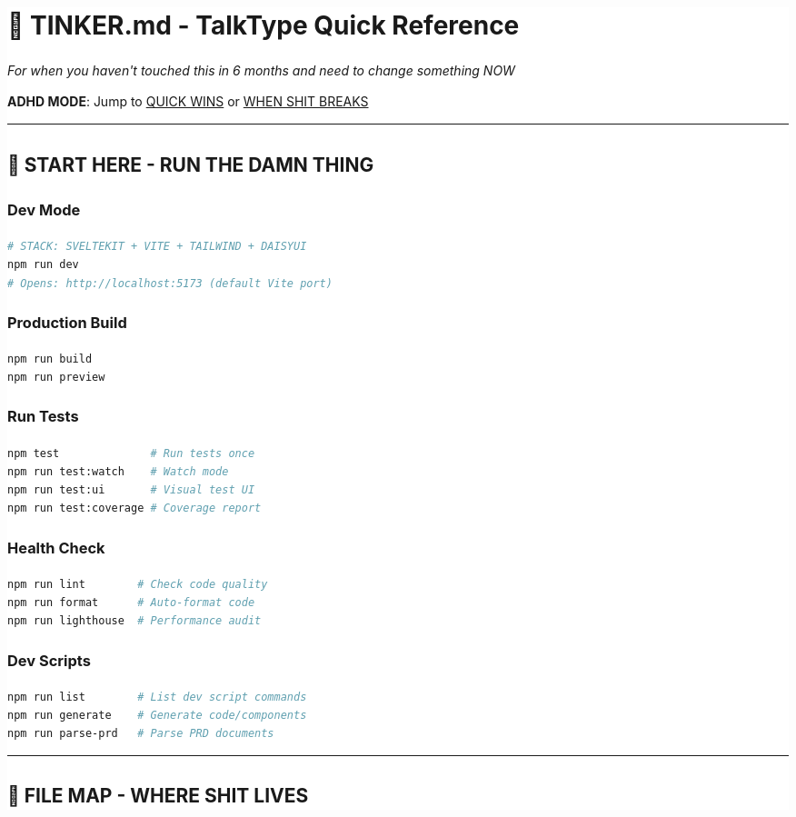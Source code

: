 # 🔧 TINKER.md - TalkType Quick Reference

_For when you haven't touched this in 6 months and need to change something NOW_

**ADHD MODE**: Jump to [QUICK WINS](#-quick-wins---80-of-what-youll-change) or [WHEN SHIT BREAKS](#-when-shit-breaks---top-3-fixes)

---

## 🚀 START HERE - RUN THE DAMN THING

### Dev Mode

```bash
# STACK: SVELTEKIT + VITE + TAILWIND + DAISYUI
npm run dev
# Opens: http://localhost:5173 (default Vite port)
```

### Production Build

```bash
npm run build
npm run preview
```

### Run Tests

```bash
npm test              # Run tests once
npm run test:watch    # Watch mode
npm run test:ui       # Visual test UI
npm run test:coverage # Coverage report
```

### Health Check

```bash
npm run lint        # Check code quality
npm run format      # Auto-format code
npm run lighthouse  # Performance audit
```

### Dev Scripts

```bash
npm run list        # List dev script commands
npm run generate    # Generate code/components
npm run parse-prd   # Parse PRD documents
```

---

## 📁 FILE MAP - WHERE SHIT LIVES
